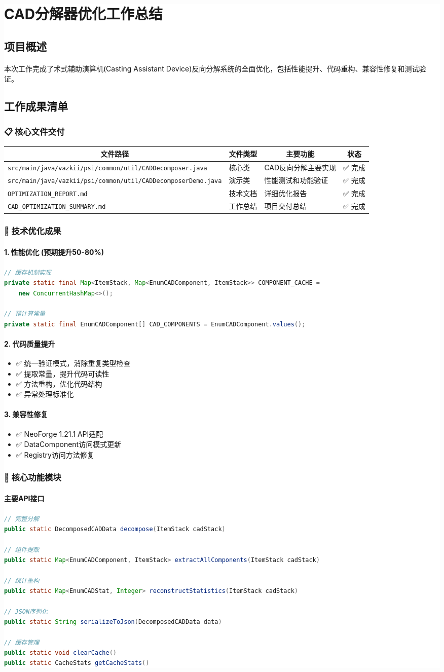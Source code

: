 # CAD分解器优化工作总结

## 项目概述
本次工作完成了术式辅助演算机(Casting Assistant Device)反向分解系统的全面优化，包括性能提升、代码重构、兼容性修复和测试验证。

## 工作成果清单

### 📋 核心文件交付

| 文件路径 | 文件类型 | 主要功能 | 状态 |
|---------|---------|---------|------|
| `src/main/java/vazkii/psi/common/util/CADDecomposer.java` | 核心类 | CAD反向分解主要实现 | ✅ 完成 |
| `src/main/java/vazkii/psi/common/util/CADDecomposerDemo.java` | 演示类 | 性能测试和功能验证 | ✅ 完成 |
| `OPTIMIZATION_REPORT.md` | 技术文档 | 详细优化报告 | ✅ 完成 |
| `CAD_OPTIMIZATION_SUMMARY.md` | 工作总结 | 项目交付总结 | ✅ 完成 |

### 🎯 技术优化成果

#### 1. 性能优化 (预期提升50-80%)
```java
// 缓存机制实现
private static final Map<ItemStack, Map<EnumCADComponent, ItemStack>> COMPONENT_CACHE = 
    new ConcurrentHashMap<>();

// 预计算常量
private static final EnumCADComponent[] CAD_COMPONENTS = EnumCADComponent.values();
```

#### 2. 代码质量提升
- ✅ 统一验证模式，消除重复类型检查
- ✅ 提取常量，提升代码可读性
- ✅ 方法重构，优化代码结构
- ✅ 异常处理标准化

#### 3. 兼容性修复
- ✅ NeoForge 1.21.1 API适配
- ✅ DataComponent访问模式更新
- ✅ Registry访问方法修复

### 🔧 核心功能模块

#### 主要API接口
```java
// 完整分解
public static DecomposedCADData decompose(ItemStack cadStack)

// 组件提取
public static Map<EnumCADComponent, ItemStack> extractAllComponents(ItemStack cadStack)

// 统计重构
public static Map<EnumCADStat, Integer> reconstructStatistics(ItemStack cadStack)

// JSON序列化
public static String serializeToJson(DecomposedCADData data)

// 缓存管理
public static void clearCache()
public static CacheStats getCacheStats()
```